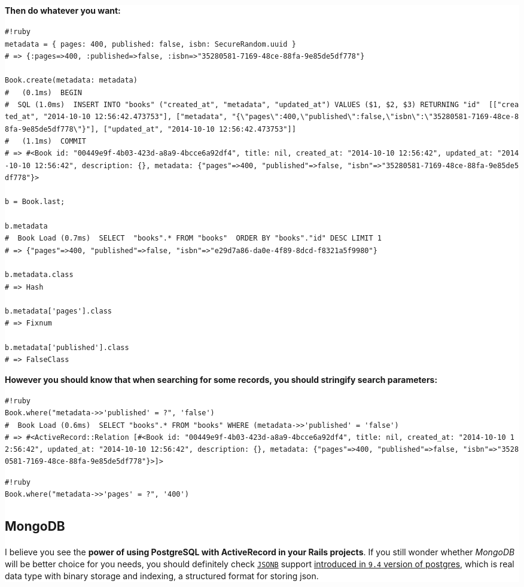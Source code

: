 **Then do whatever you want:**

```
#!ruby
metadata = { pages: 400, published: false, isbn: SecureRandom.uuid }
# => {:pages=>400, :published=>false, :isbn=>"35280581-7169-48ce-88fa-9e85de5df778"}

Book.create(metadata: metadata)
#   (0.1ms)  BEGIN
#  SQL (1.0ms)  INSERT INTO "books" ("created_at", "metadata", "updated_at") VALUES ($1, $2, $3) RETURNING "id"  [["created_at", "2014-10-10 12:56:42.473753"], ["metadata", "{\"pages\":400,\"published\":false,\"isbn\":\"35280581-7169-48ce-88fa-9e85de5df778\"}"], ["updated_at", "2014-10-10 12:56:42.473753"]]
#   (1.1ms)  COMMIT
# => #<Book id: "00449e9f-4b03-423d-a8a9-4bcce6a92df4", title: nil, created_at: "2014-10-10 12:56:42", updated_at: "2014-10-10 12:56:42", description: {}, metadata: {"pages"=>400, "published"=>false, "isbn"=>"35280581-7169-48ce-88fa-9e85de5df778"}>

b = Book.last;

b.metadata
#  Book Load (0.7ms)  SELECT  "books".* FROM "books"  ORDER BY "books"."id" DESC LIMIT 1
# => {"pages"=>400, "published"=>false, "isbn"=>"e29d7a86-da0e-4f89-8dcd-f8321a5f9980"}

b.metadata.class
# => Hash

b.metadata['pages'].class
# => Fixnum

b.metadata['published'].class
# => FalseClass
```

**However you should know that when searching for some records, you should stringify search parameters:**

```
#!ruby
Book.where("metadata->>'published' = ?", 'false')
#  Book Load (0.6ms)  SELECT "books".* FROM "books" WHERE (metadata->>'published' = 'false')
# => #<ActiveRecord::Relation [#<Book id: "00449e9f-4b03-423d-a8a9-4bcce6a92df4", title: nil, created_at: "2014-10-10 12:56:42", updated_at: "2014-10-10 12:56:42", description: {}, metadata: {"pages"=>400, "published"=>false, "isbn"=>"35280581-7169-48ce-88fa-9e85de5df778"}>]>
```

```
#!ruby
Book.where("metadata->>'pages' = ?", '400')
```

## MongoDB

I believe you see the **power of using PostgreSQL with ActiveRecord in your Rails projects**. If you still wonder whether *MongoDB* will be better choice for you needs, you should definitely check [`JSONB`](http://www.postgresql.org/message-id/E1WRpmB-0002et-MT@gemulon.postgresql.org) support [introduced in `9.4` version of postgres](http://obartunov.livejournal.com/177247.html), which is real data type with binary storage and indexing, a structured format for storing json.

